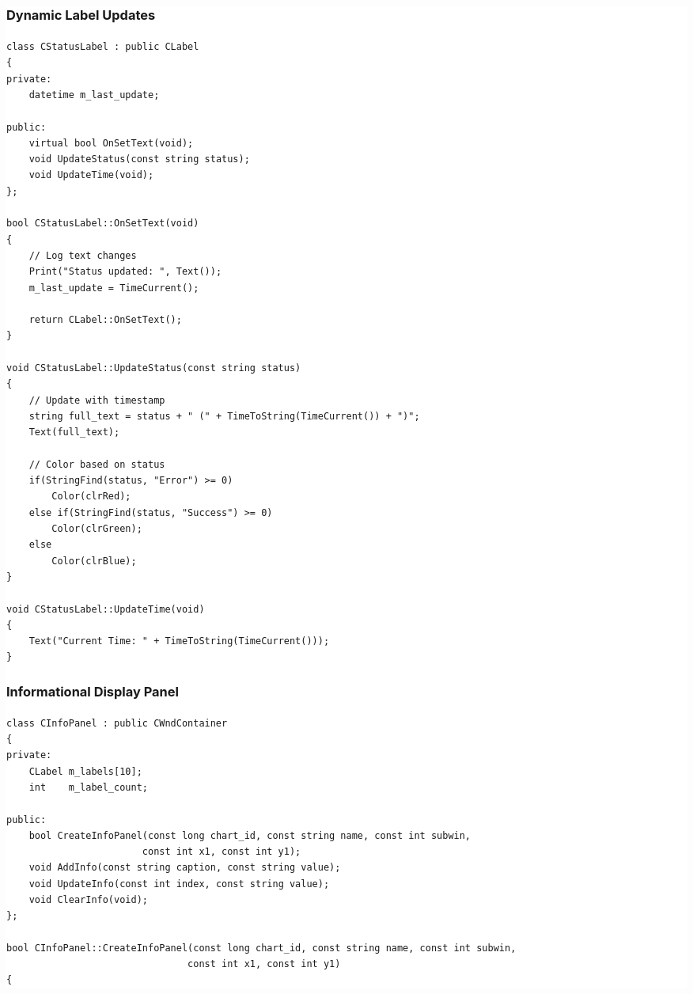 ### Dynamic Label Updates

```mql5
class CStatusLabel : public CLabel
{
private:
    datetime m_last_update;

public:
    virtual bool OnSetText(void);
    void UpdateStatus(const string status);
    void UpdateTime(void);
};

bool CStatusLabel::OnSetText(void)
{
    // Log text changes
    Print("Status updated: ", Text());
    m_last_update = TimeCurrent();

    return CLabel::OnSetText();
}

void CStatusLabel::UpdateStatus(const string status)
{
    // Update with timestamp
    string full_text = status + " (" + TimeToString(TimeCurrent()) + ")";
    Text(full_text);

    // Color based on status
    if(StringFind(status, "Error") >= 0)
        Color(clrRed);
    else if(StringFind(status, "Success") >= 0)
        Color(clrGreen);
    else
        Color(clrBlue);
}

void CStatusLabel::UpdateTime(void)
{
    Text("Current Time: " + TimeToString(TimeCurrent()));
}
```

### Informational Display Panel

```mql5
class CInfoPanel : public CWndContainer
{
private:
    CLabel m_labels[10];
    int    m_label_count;

public:
    bool CreateInfoPanel(const long chart_id, const string name, const int subwin,
                        const int x1, const int y1);
    void AddInfo(const string caption, const string value);
    void UpdateInfo(const int index, const string value);
    void ClearInfo(void);
};

bool CInfoPanel::CreateInfoPanel(const long chart_id, const string name, const int subwin,
                                const int x1, const int y1)
{
```